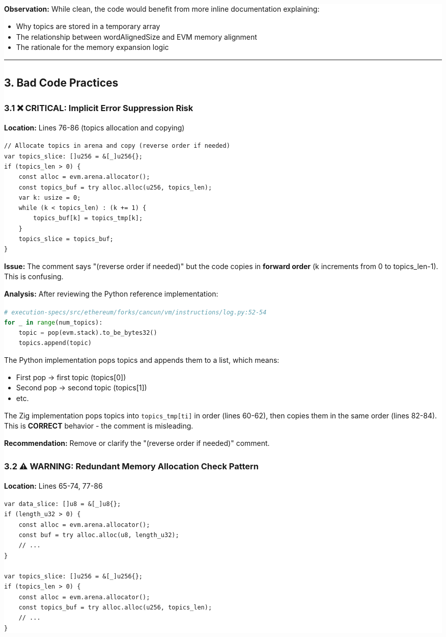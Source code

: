 **Observation:** While clean, the code would benefit from more inline documentation explaining:
- Why topics are stored in a temporary array
- The relationship between wordAlignedSize and EVM memory alignment
- The rationale for the memory expansion logic

---

## 3. Bad Code Practices

### 3.1 ❌ CRITICAL: Implicit Error Suppression Risk

**Location:** Lines 76-86 (topics allocation and copying)

```zig
// Allocate topics in arena and copy (reverse order if needed)
var topics_slice: []u256 = &[_]u256{};
if (topics_len > 0) {
    const alloc = evm.arena.allocator();
    const topics_buf = try alloc.alloc(u256, topics_len);
    var k: usize = 0;
    while (k < topics_len) : (k += 1) {
        topics_buf[k] = topics_tmp[k];
    }
    topics_slice = topics_buf;
}
```

**Issue:** The comment says "(reverse order if needed)" but the code copies in **forward order** (k increments from 0 to topics_len-1). This is confusing.

**Analysis:** After reviewing the Python reference implementation:
```python
# execution-specs/src/ethereum/forks/cancun/vm/instructions/log.py:52-54
for _ in range(num_topics):
    topic = pop(evm.stack).to_be_bytes32()
    topics.append(topic)
```

The Python implementation pops topics and appends them to a list, which means:
- First pop → first topic (topics[0])
- Second pop → second topic (topics[1])
- etc.

The Zig implementation pops topics into `topics_tmp[ti]` in order (lines 60-62), then copies them in the same order (lines 82-84). This is **CORRECT** behavior - the comment is misleading.

**Recommendation:** Remove or clarify the "(reverse order if needed)" comment.

### 3.2 ⚠️ WARNING: Redundant Memory Allocation Check Pattern

**Location:** Lines 65-74, 77-86

```zig
var data_slice: []u8 = &[_]u8{};
if (length_u32 > 0) {
    const alloc = evm.arena.allocator();
    const buf = try alloc.alloc(u8, length_u32);
    // ...
}

var topics_slice: []u256 = &[_]u256{};
if (topics_len > 0) {
    const alloc = evm.arena.allocator();
    const topics_buf = try alloc.alloc(u256, topics_len);
    // ...
}
```